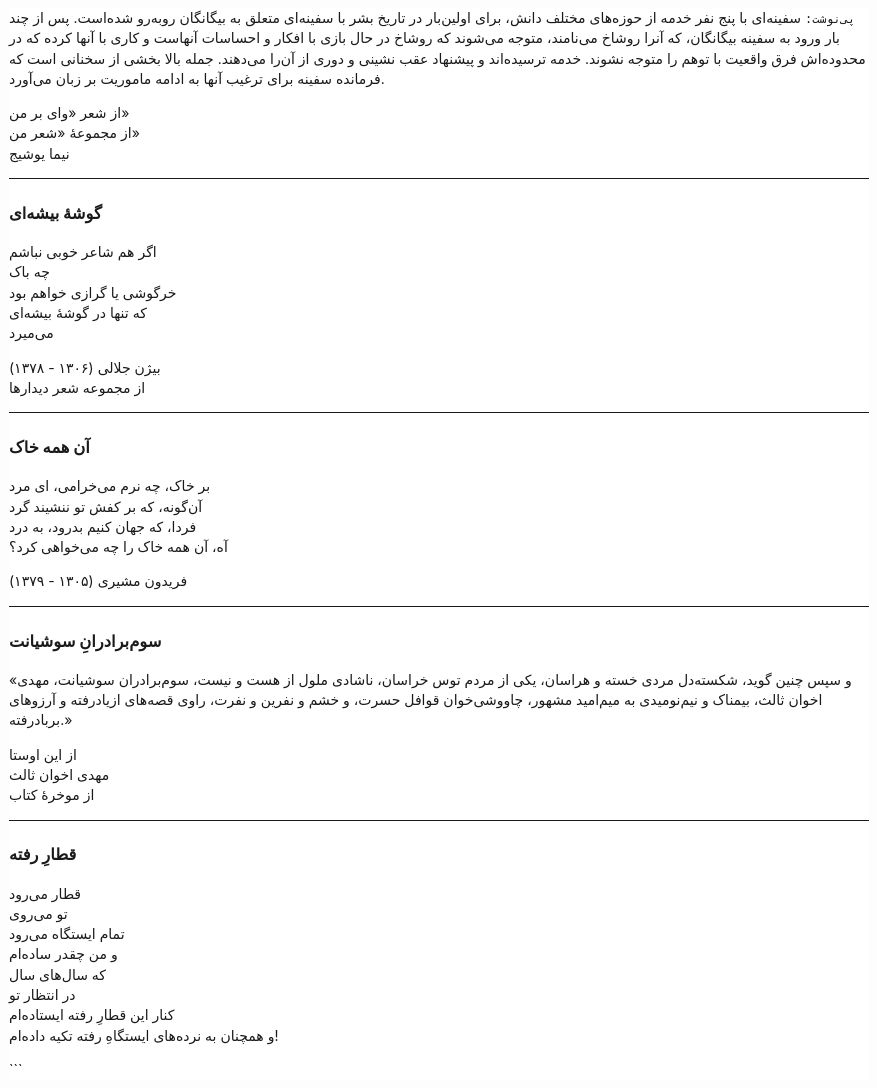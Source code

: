 ```پی‌نوشت:``` سفینه‌ای با پنج نفر خدمه از حوزه‌های مختلف دانش، برای اولین‌بار در تاریخ بشر با سفینه‌ای متعلق به بیگانگان روبه‌رو شده‌است. پس از چند بار ورود به سفینه بیگانگان، که آنرا روشاخ می‌نامند، متوجه می‌شوند که روشاخ در حال بازی با افکار و احساسات آنهاست و کاری با آنها کرده که در محدوده‌اش فرق واقعیت با توهم را متوجه نشوند. خدمه ترسیده‌اند و پیشنهاد عقب نشینی و دوری از آن‌را می‌دهند. جمله بالا بخشی از سخنانی است که فرمانده سفینه برای ترغیب آنها به ادامه ماموریت بر زبان می‌آورد.

<p class="ref">
از شعر «وای بر من»<br />
از مجموعهٔ «شعر من»<br />
نیما یوشیج
</p>

<hr />

### گوشهٔ بیشه‌ای
<p class="text-center">
اگر هم شاعر خوبی نباشم<br />
چه باک<br />
خرگوشی یا گرازی خواهم بود<br />
که تنها در گوشهٔ بیشه‌ای<br />
می‌میرد<br />
</p>

<p class="ref">
بیژن جلالی (۱۳۰۶ - ۱۳۷۸)<br />
از مجموعه شعر دیدارها
</p>

<hr />

### آن همه خاک
<p class="text-center">
بر خاک، چه نرم می‌خرامی، ای مرد<br />
آن‌گونه، که بر کفش تو ننشیند گرد<br />
فردا، که جهان کنیم بدرود، به درد<br />
آه، آن همه خاک را چه می‌خواهی کرد؟
</p>

<p class="ref">
فریدون مشیری (۱۳۰۵ - ۱۳۷۹)
</p>

<hr />

### سوم‌برادرانِ سوشیانت
«و سپس چنین گوید، شکسته‌دل مردی خسته و هراسان، یکی از مردم توس خراسان، ناشادی ملول از هست و نیست، سوم‌برادران سوشیانت، مهدی اخوان ثالث، بیمناک و نیم‌نومیدی به میم‌امید مشهور، چاووشی‌خوان قوافل حسرت، و خشم و نفرین و نفرت، راوی قصه‌های ازیادرفته و آرزوهای بربادرفته.»

<p class="ref">
از این اوستا<br />
مهدی اخوان ثالث<br />
از موخرهٔ کتاب
</p>

<hr />

### قطارِ رفته
<p class="text-center">
قطار می‌رود<br />
تو می‌روی<br />
تمام ایستگاه می‌رود<br />
و من چقدر ساده‌ام<br />
که سال‌های سال<br />
در انتظار تو<br />
کنار این قطارِ رفته ایستاده‌ام<br />
و همچنان به نرده‌های ایستگاهِ رفته تکیه داده‌ام!
</p>
```